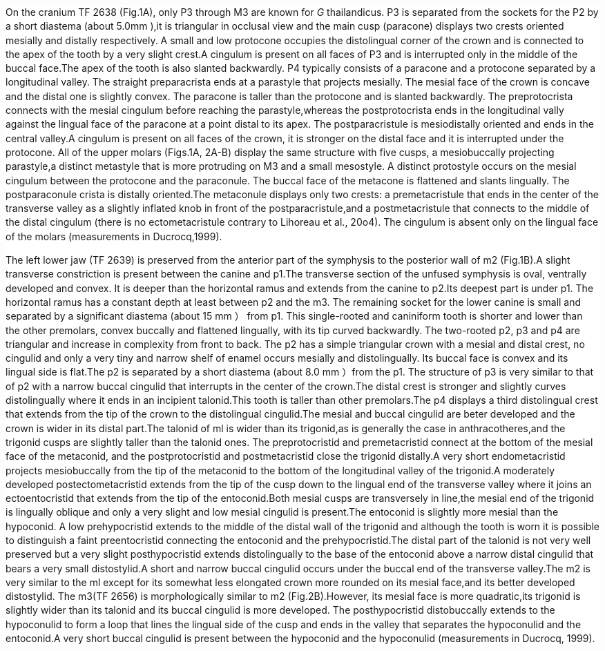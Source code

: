 On the cranium TF 2638 (Fig.1A), only P3 through M3 are known for $G$ thailandicus. P3 is separated from the sockets for the P2 by a short diastema (about $5 . 0 \mathrm { m m }$ ),it is triangular in occlusal view and the main cusp (paracone) displays two crests oriented mesially and distally respectively. A small and low protocone occupies the distolingual corner of the crown and is connected to the apex of the tooth by a very slight crest.A cingulum is present on all faces of P3 and is interrupted only in the middle of the buccal face.The apex of the tooth is also slanted backwardly. P4 typically consists of a paracone and a protocone separated by a longitudinal valley. The straight preparacrista ends at a parastyle that projects mesially. The mesial face of the crown is concave and the distal one is slightly convex. The paracone is taller than the protocone and is slanted backwardly. The preprotocrista connects with the mesial cingulum before reaching the parastyle,whereas the postprotocrista ends in the longitudinal vally against the lingual face of the paracone at a point distal to its apex. The postparacristule is mesiodistally oriented and ends in the central valley.A cingulum is present on all faces of the crown, it is stronger on the distal face and it is interrupted under the protocone. All of the upper molars (Figs.1A, 2A-B) display the same structure with five cusps, a mesiobuccally projecting parastyle,a distinct metastyle that is more protruding on M3 and a small mesostyle. A distinct protostyle occurs on the mesial cingulum between the protocone and the paraconule. The buccal face of the metacone is flattened and slants lingually. The postparaconule crista is distally oriented.The metaconule displays only two crests: a premetacristule that ends in the center of the transverse valley as a slightly inflated knob in front of the postparacristule,and a postmetacristule that connects to the middle of the distal cingulum (there is no ectometacristule contrary to Lihoreau et al., 20o4). The cingulum is absent only on the lingual face of the molars (measurements in Ducrocq,1999).

The left lower jaw (TF 2639) is preserved from the anterior part of the symphysis to the posterior wall of $\mathrm { m } 2$ (Fig.1B).A slight transverse constriction is present between the canine and p1.The transverse section of the unfused symphysis is oval, ventrally developed and convex. It is deeper than the horizontal ramus and extends from the canine to p2.Its deepest part is under p1. The horizontal ramus has a constant depth at least between p2 and the m3. The remaining socket for the lower canine is small and separated by a significant diastema (about $1 5 ~ \mathrm { m m }$ ） from p1. This single-rooted and caniniform tooth is shorter and lower than the other premolars, convex buccally and flattened lingually, with its tip curved backwardly. The two-rooted p2, p3 and p4 are triangular and increase in complexity from front to back. The p2 has a simple triangular crown with a mesial and distal crest, no cingulid and only a very tiny and narrow shelf of enamel occurs mesially and distolingually. Its buccal face is convex and its lingual side is flat.The p2 is separated by a short diastema (about $8 . 0 \ \mathrm { m m }$ ）from the p1. The structure of p3 is very similar to that of p2 with a narrow buccal cingulid that interrupts in the center of the crown.The distal crest is stronger and slightly curves distolingually where it ends in an incipient talonid.This tooth is taller than other premolars.The p4 displays a third distolingual crest that extends from the tip of the crown to the distolingual cingulid.The mesial and buccal cingulid are beter developed and the crown is wider in its distal part.The talonid of ml is wider than its trigonid,as is generally the case in anthracotheres,and the trigonid cusps are slightly taller than the talonid ones. The preprotocristid and premetacristid connect at the bottom of the mesial face of the metaconid, and the postprotocristid and postmetacristid close the trigonid distally.A very short endometacristid projects mesiobuccally from the tip of the metaconid to the bottom of the longitudinal valley of the trigonid.A moderately developed postectometacristid extends from the tip of the cusp down to the lingual end of the transverse valley where it joins an ectoentocristid that extends from the tip of the entoconid.Both mesial cusps are transversely in line,the mesial end of the trigonid is lingually oblique and only a very slight and low mesial cingulid is present.The entoconid is slightly more mesial than the hypoconid. A low prehypocristid extends to the middle of the distal wall of the trigonid and although the tooth is worn it is possible to distinguish a faint preentocristid connecting the entoconid and the prehypocristid.The distal part of the talonid is not very well preserved but a very slight posthypocristid extends distolingually to the base of the entoconid above a narrow distal cingulid that bears a very small distostylid.A short and narrow buccal cingulid occurs under the buccal end of the transverse valley.The m2 is very similar to the ml except for its somewhat less elongated crown more rounded on its mesial face,and its better developed distostylid. The m3(TF 2656) is morphologically similar to $\mathrm { m } 2$ (Fig.2B).However, its mesial face is more quadratic,its trigonid is slightly wider than its talonid and its buccal cingulid is more developed. The posthypocristid distobuccally extends to the hypoconulid to form a loop that lines the lingual side of the cusp and ends in the valley that separates the hypoconulid and the entoconid.A very short buccal cingulid is present between the hypoconid and the hypoconulid (measurements in Ducrocq, 1999).
